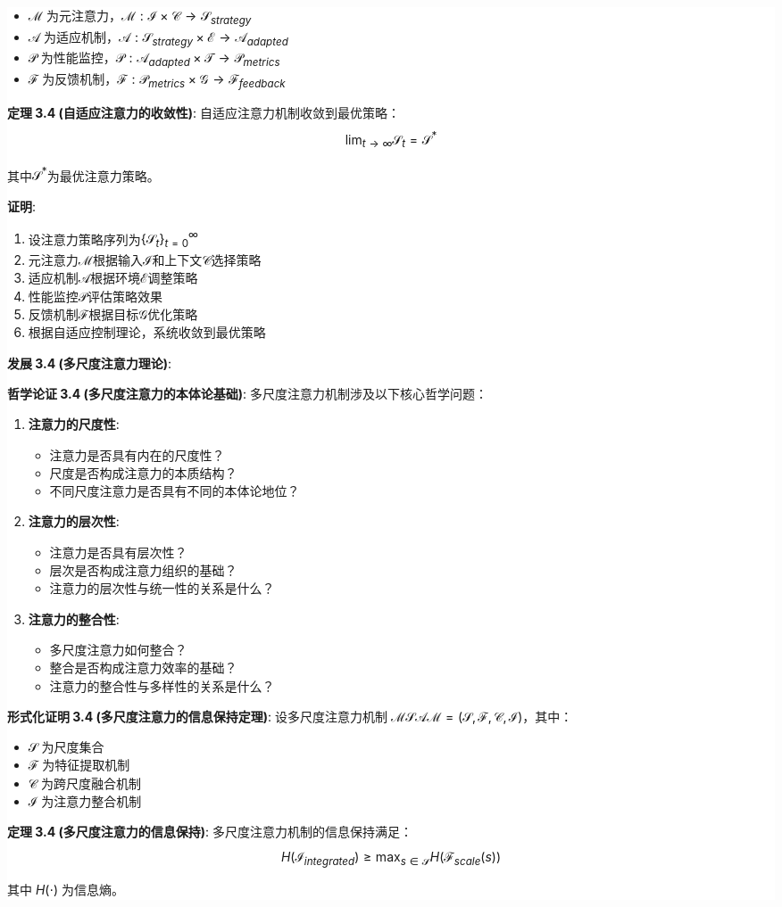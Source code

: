 - $\mathcal{M}$ 为元注意力，$\mathcal{M} : \mathcal{I} \times \mathcal{C} \rightarrow \mathcal{S}_{strategy}$
- $\mathcal{A}$ 为适应机制，$\mathcal{A} : \mathcal{S}_{strategy} \times \mathcal{E} \rightarrow \mathcal{A}_{adapted}$
- $\mathcal{P}$ 为性能监控，$\mathcal{P} : \mathcal{A}_{adapted} \times \mathcal{T} \rightarrow \mathcal{P}_{metrics}$
- $\mathcal{F}$ 为反馈机制，$\mathcal{F} : \mathcal{P}_{metrics} \times \mathcal{G} \rightarrow \mathcal{F}_{feedback}$

**定理 3.4 (自适应注意力的收敛性)**:
自适应注意力机制收敛到最优策略：
$$\lim_{t \to \infty} \mathcal{S}_t = \mathcal{S}^*$$

其中$\mathcal{S}^*$为最优注意力策略。

**证明**:

1. 设注意力策略序列为$\{\mathcal{S}_t\}_{t=0}^{\infty}$
2. 元注意力$\mathcal{M}$根据输入$\mathcal{I}$和上下文$\mathcal{C}$选择策略
3. 适应机制$\mathcal{A}$根据环境$\mathcal{E}$调整策略
4. 性能监控$\mathcal{P}$评估策略效果
5. 反馈机制$\mathcal{F}$根据目标$\mathcal{G}$优化策略
6. 根据自适应控制理论，系统收敛到最优策略

**发展 3.4 (多尺度注意力理论)**:

**哲学论证 3.4 (多尺度注意力的本体论基础)**:
多尺度注意力机制涉及以下核心哲学问题：

1. **注意力的尺度性**:
   - 注意力是否具有内在的尺度性？
   - 尺度是否构成注意力的本质结构？
   - 不同尺度注意力是否具有不同的本体论地位？

2. **注意力的层次性**:
   - 注意力是否具有层次性？
   - 层次是否构成注意力组织的基础？
   - 注意力的层次性与统一性的关系是什么？

3. **注意力的整合性**:
   - 多尺度注意力如何整合？
   - 整合是否构成注意力效率的基础？
   - 注意力的整合性与多样性的关系是什么？

**形式化证明 3.4 (多尺度注意力的信息保持定理)**:
设多尺度注意力机制 $\mathcal{MSAM} = (\mathcal{S}, \mathcal{F}, \mathcal{C}, \mathcal{I})$，其中：

- $\mathcal{S}$ 为尺度集合
- $\mathcal{F}$ 为特征提取机制
- $\mathcal{C}$ 为跨尺度融合机制
- $\mathcal{I}$ 为注意力整合机制

**定理 3.4 (多尺度注意力的信息保持)**:
多尺度注意力机制的信息保持满足：
$$H(\mathcal{I}_{integrated}) \geq \max_{s \in \mathcal{S}} H(\mathcal{F}_{scale}(s))$$

其中 $H(\cdot)$ 为信息熵。
